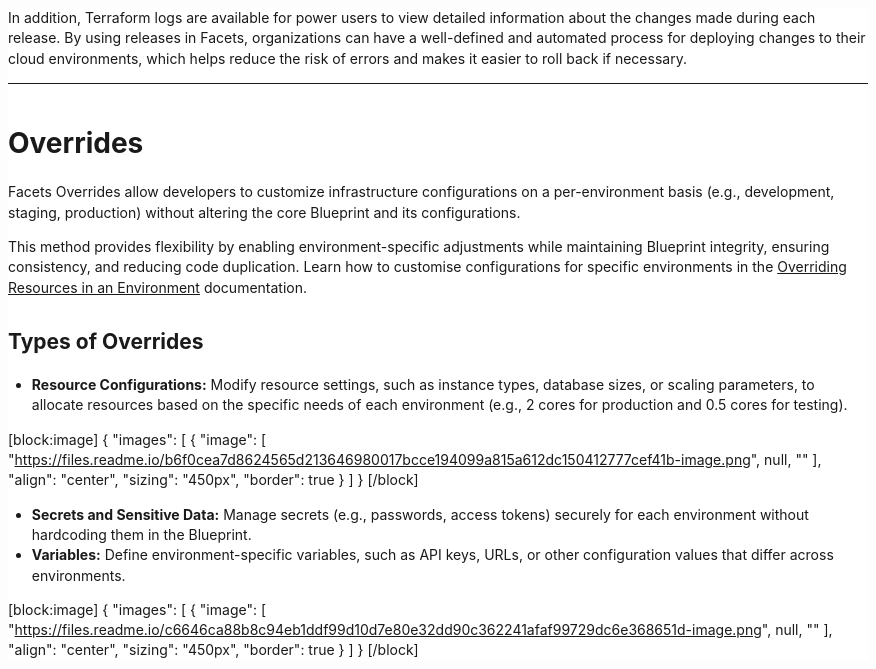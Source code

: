 
In addition, Terraform logs are available for power users to view detailed information about the changes made during each release. By using releases in Facets, organizations can have a well-defined and automated process for deploying changes to their cloud environments, which helps reduce the risk of errors and makes it easier to roll back if necessary.

***

# Overrides

Facets Overrides allow developers to customize infrastructure configurations on a per-environment basis (e.g., development, staging, production) without altering the core Blueprint and its configurations. 

This method provides flexibility by enabling environment-specific adjustments while maintaining Blueprint integrity, ensuring consistency, and reducing code duplication. Learn how to customise configurations for specific environments in the [Overriding Resources in an Environment](doc:overriding-resources-in-a-cluster) documentation.

## Types of Overrides

- **Resource Configurations:** Modify resource settings, such as instance types, database sizes, or scaling parameters, to allocate resources based on the specific needs of each environment (e.g., 2 cores for production and 0.5 cores for testing).

[block:image]
{
  "images": [
    {
      "image": [
        "https://files.readme.io/b6f0cea7d8624565d213646980017bcce194099a815a612dc150412777cef41b-image.png",
        null,
        ""
      ],
      "align": "center",
      "sizing": "450px",
      "border": true
    }
  ]
}
[/block]


- **Secrets and Sensitive Data:** Manage secrets (e.g., passwords, access tokens) securely for each environment without hardcoding them in the Blueprint.
- **Variables:** Define environment-specific variables, such as API keys, URLs, or other configuration values that differ across environments.

[block:image]
{
  "images": [
    {
      "image": [
        "https://files.readme.io/c6646ca88b8c94eb1ddf99d10d7e80e32dd90c362241afaf99729dc6e368651d-image.png",
        null,
        ""
      ],
      "align": "center",
      "sizing": "450px",
      "border": true
    }
  ]
}
[/block]
